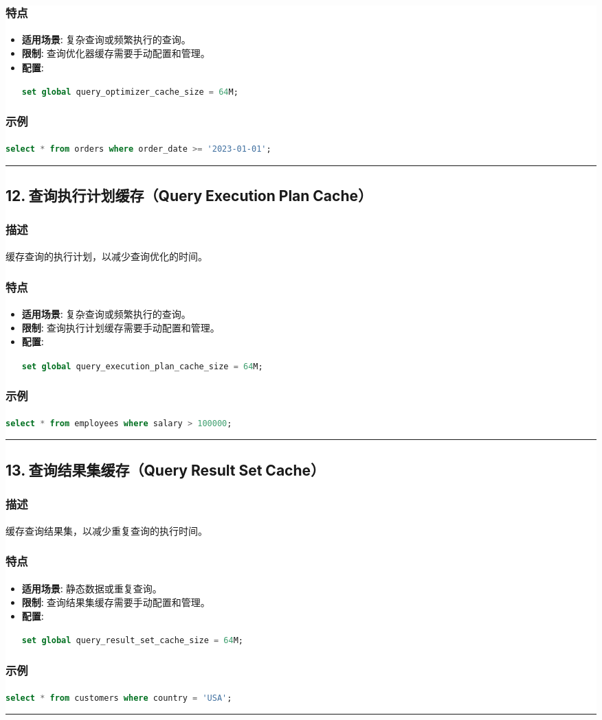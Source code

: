 ### **特点**
- **适用场景**: 复杂查询或频繁执行的查询。
- **限制**: 查询优化器缓存需要手动配置和管理。
- **配置**:
  ```sql
  set global query_optimizer_cache_size = 64M;
  ```

### **示例**
```sql
select * from orders where order_date >= '2023-01-01';
```

---

## **12. 查询执行计划缓存（Query Execution Plan Cache）**
### **描述**
缓存查询的执行计划，以减少查询优化的时间。

### **特点**
- **适用场景**: 复杂查询或频繁执行的查询。
- **限制**: 查询执行计划缓存需要手动配置和管理。
- **配置**:
  ```sql
  set global query_execution_plan_cache_size = 64M;
  ```

### **示例**
```sql
select * from employees where salary > 100000;
```

---

## **13. 查询结果集缓存（Query Result Set Cache）**
### **描述**
缓存查询结果集，以减少重复查询的执行时间。

### **特点**
- **适用场景**: 静态数据或重复查询。
- **限制**: 查询结果集缓存需要手动配置和管理。
- **配置**:
  ```sql
  set global query_result_set_cache_size = 64M;
  ```

### **示例**
```sql
select * from customers where country = 'USA';
```

---